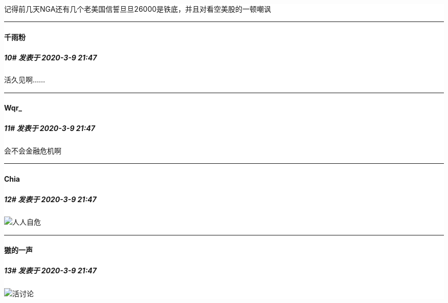 


记得前几天NGA还有几个老美国信誓旦旦26000是铁底，并且对看空美股的一顿嘲讽







*****

####  千雨粉  
##### 10#       发表于 2020-3-9 21:47




活久见啊……







*****

####  Wqr_  
##### 11#       发表于 2020-3-9 21:47




会不会金融危机啊







*****

####  Chia  
##### 12#       发表于 2020-3-9 21:47



<img src="https://static.saraba1st.com/image/smiley/face2017/153.png" referrerpolicy="no-referrer">人人自危







*****

####  獓的一声  
##### 13#       发表于 2020-3-9 21:47



<img src="https://static.saraba1st.com/image/smiley/face2017/067.png" referrerpolicy="no-referrer">活讨论



